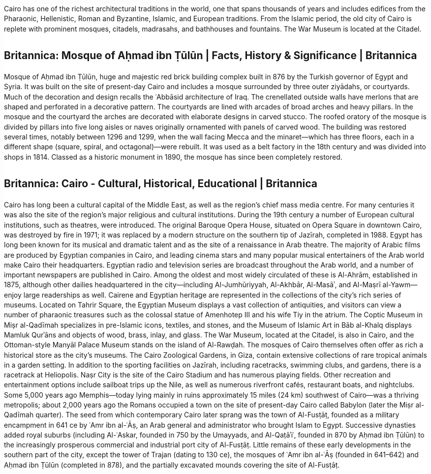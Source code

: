 Cairo has one of the richest architectural traditions in the world, one that
spans thousands of years and includes edifices from the Pharaonic,
Hellenistic, Roman and Byzantine, Islamic, and European traditions. From the
Islamic period, the old city of Cairo is replete with prominent mosques,
citadels, madrasahs, and bathhouses and fountains. The War Museum is located
at the Citadel.



## Britannica: Mosque of Aḥmad ibn Ṭūlūn | Facts, History & Significance | Britannica
Mosque of Aḥmad ibn Ṭūlūn,  huge and majestic red brick building complex built in 876 by the Turkish governor of Egypt and Syria. It was built on the site of present-day Cairo and includes a mosque surrounded by three outer ziyādahs, or courtyards. Much of the decoration and design recalls the ʿAbbāsid architecture of Iraq. The crenellated outside walls have merlons that are shaped and perforated in a decorative pattern. The courtyards are lined with arcades of broad arches and heavy pillars. In the mosque and the courtyard the arches are decorated with elaborate designs in carved stucco. The roofed oratory of the mosque is divided by pillars into five long aisles or naves originally ornamented with panels of carved wood.
The building was restored several times, notably between 1296 and 1299, when the wall facing Mecca and the minaret—which has three floors, each in a different shape (square, spiral, and octagonal)—were rebuilt. It was used as a belt factory in the 18th century and was divided into shops in 1814. Classed as a historic monument in 1890, the mosque has since been completely restored.

## Britannica: Cairo - Cultural, Historical, Educational | Britannica
Cairo has long been a cultural capital of the Middle East, as well as the region’s chief mass media centre. For many centuries it was also the site of the region’s major religious and cultural institutions. During the 19th century a number of European cultural institutions, such as theatres, were introduced. The original Baroque Opera House, situated on Opera Square in downtown Cairo, was destroyed by fire in 1971; it was replaced by a modern structure on the southern tip of Jazīrah, completed in 1988.
Egypt has long been known for its musical and dramatic talent and as the site of a renaissance in Arab theatre. The majority of Arabic films are produced by Egyptian companies in Cairo, and leading cinema stars and many popular musical entertainers of the Arab world make Cairo their headquarters. Egyptian radio and television series are broadcast throughout the Arab world, and a number of important newspapers are published in Cairo. Among the oldest and most widely circulated of these is Al-Ahrām, established in 1875, although other dailies headquartered in the city—including Al-Jumhūriyyah, Al-Akhbār, Al-Masāʾ, and Al-Maṣrī al-Yawm—enjoy large readerships as well.
Cairene and Egyptian heritage are represented in the collections of the city’s rich series of museums. Located on Tahrir Square, the Egyptian Museum displays a vast collection of antiquities, and visitors can view a number of pharaonic treasures such as the colossal statue of Amenhotep III and his wife Tiy in the atrium. The Coptic Museum in Miṣr al-Qadīmah specializes in pre-Islamic icons, textiles, and stones, and the Museum of Islamic Art in Bāb al-Khalq displays Mamluk Qurʾāns and objects of wood, brass, inlay, and glass. The War Museum, located at the Citadel, is also in Cairo, and the Ottoman-style Manyāl Palace Museum stands on the island of Al-Rawḍah. The mosques of Cairo themselves often offer as rich a historical store as the city’s museums.
The Cairo Zoological Gardens, in Giza, contain extensive collections of rare tropical animals in a garden setting. In addition to the sporting facilities on Jazīrah, including racetracks, swimming clubs, and gardens, there is a racetrack at Heliopolis. Naṣr City is the site of the Cairo Stadium and has numerous playing fields. Other recreation and entertainment options include sailboat trips up the Nile, as well as numerous riverfront cafés, restaurant boats, and nightclubs.
Some 5,000 years ago Memphis—today lying mainly in ruins approximately 15 miles (24 km) southwest of Cairo—was a thriving metropolis; about 2,000 years ago the Romans occupied a town on the site of present-day Cairo called Babylon (later the Miṣr al-Qadīmah quarter). The seed from which contemporary Cairo later sprang was the town of Al-Fusṭāṭ, founded as a military encampment in 641 ce by ʿAmr ibn al-ʿĀṣ, an Arab general and administrator who brought Islam to Egypt. Successive dynasties added royal suburbs (including Al-ʿAskar, founded in 750 by the Umayyads, and Al-Qaṭāʾiʿ, founded in 870 by Aḥmad ibn Ṭūlūn) to the increasingly prosperous commercial and industrial port city of Al-Fusṭāṭ. Little remains of these early developments in the southern part of the city, except the tower of Trajan (dating to 130 ce), the mosques of ʿAmr ibn al-ʿĀṣ (founded in 641–642) and Aḥmad ibn Ṭūlūn (completed in 878), and the partially excavated mounds covering the site of Al-Fusṭāṭ.